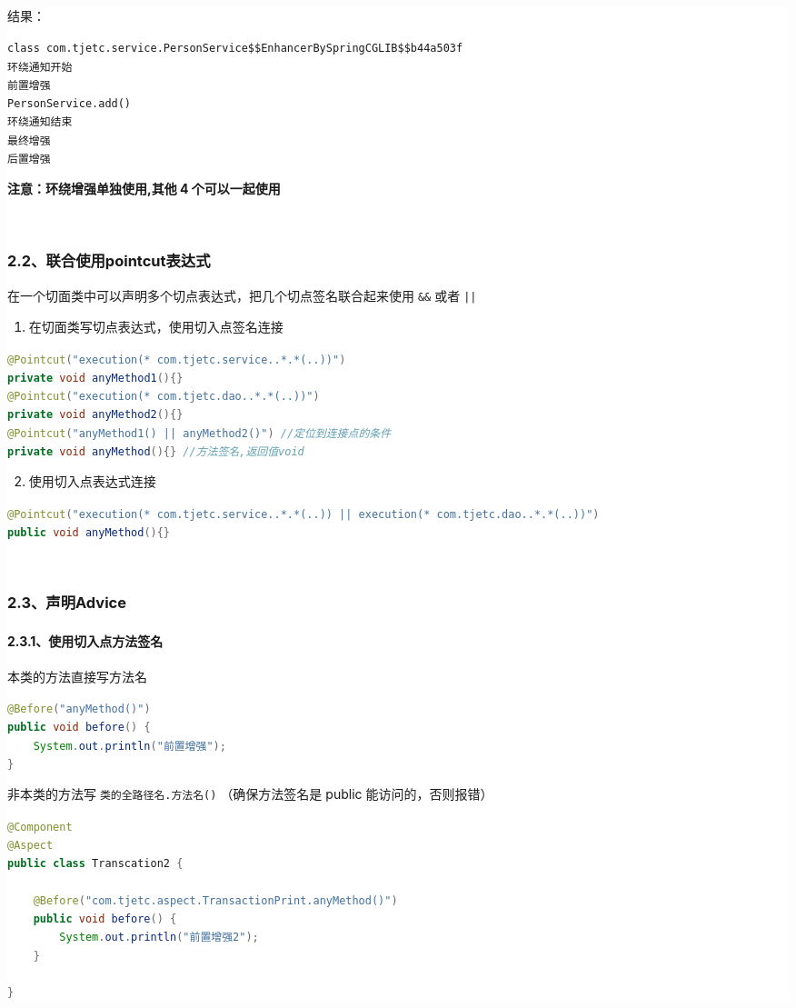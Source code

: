 结果：

~~~
class com.tjetc.service.PersonService$$EnhancerBySpringCGLIB$$b44a503f
环绕通知开始
前置增强
PersonService.add()
环绕通知结束
最终增强
后置增强
~~~

**注意：环绕增强单独使用,其他 4 个可以一起使用**

<br>

### 2.2、联合使用pointcut表达式

在一个切面类中可以声明多个切点表达式，把几个切点签名联合起来使用 `&&` 或者 `||`

1. 在切面类写切点表达式，使用切入点签名连接

~~~java
@Pointcut("execution(* com.tjetc.service..*.*(..))")
private void anyMethod1(){}
@Pointcut("execution(* com.tjetc.dao..*.*(..))")
private void anyMethod2(){}
@Pointcut("anyMethod1() || anyMethod2()") //定位到连接点的条件
private void anyMethod(){} //方法签名,返回值void
~~~

2. 使用切入点表达式连接

~~~java
@Pointcut("execution(* com.tjetc.service..*.*(..)) || execution(* com.tjetc.dao..*.*(..))")
public void anyMethod(){}
~~~

<br>

### 2.3、声明Advice

#### 2.3.1、使用切入点方法签名

本类的方法直接写方法名

~~~java
@Before("anyMethod()")
public void before() {
    System.out.println("前置增强");
}
~~~

非本类的方法写 `类的全路径名.方法名()` （确保方法签名是 public 能访问的，否则报错）

~~~java
@Component
@Aspect
public class Transcation2 {
	
	@Before("com.tjetc.aspect.TransactionPrint.anyMethod()")
	public void before() {
		System.out.println("前置增强2");
	}

}
~~~
